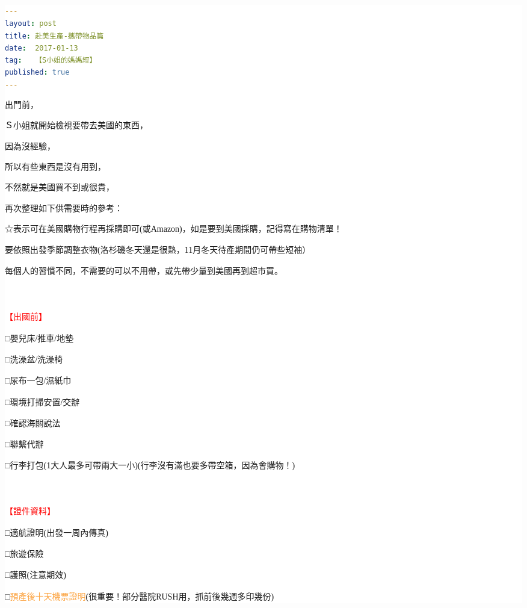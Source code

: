 ```yaml
---
layout: post
title: 赴美生產-攜帶物品篇
date:  2017-01-13
tag:   【S小姐的媽媽經】
published: true 
---
```

<p>出門前，</p>

<p>Ｓ小姐就開始檢視要帶去美國的東西，</p>

<p>因為沒經驗，</p>

<p>所以有些東西是沒有用到，</p>

<p>不然就是美國買不到或很貴，</p>

<p>再次整理如下供需要時的參考：</p>

<p><span><span style="font-family:新細明體">☆表示可在美國購物行程再採購即可<span>(</span>或<span>Amazon)，如是要到美國採購，記得寫在購物清單！</span></span></span></p>

<p><span><span style="font-family:新細明體"><span>要依照出發季節調整衣物(洛杉磯冬天還是很熱，11月冬天待產期間仍可帶些短袖）</span></span></span></p>

<p><span><span style="font-family:新細明體"><span>每個人的習慣不同，不需要的可以不用帶，或先帶少量到美國再到超市買。</span></span></span><br>
<br>
&nbsp;</p>

<p><span style="color:#FF0000"><span style="font-family:新細明體">【出國前】</span></span></p>

<p><span><span style="font-family:新細明體">□嬰兒床<span>/</span>推車<span>/</span>地墊</span></span></p>

<p><span><span style="font-family:新細明體">□洗澡盆<span>/</span>洗澡椅</span></span></p>

<p><span><span style="font-family:新細明體">□尿布一包<span>/</span>濕紙巾</span></span></p>

<p><span><span style="font-family:新細明體">□環境打掃安置<span>/</span>交辦</span></span></p>

<p><span><span style="font-family:新細明體">□確認海關說法</span></span></p>

<p><span><span style="font-family:新細明體">□聯繫代辦</span></span></p>

<p><span><span style="font-family:新細明體">□行李打包<span>(1</span>大人最多可帶兩大一小)(行李沒有滿也要多帶空箱，因為會購物！)</span></span><br>
<br>
&nbsp;</p>

<p><span style="color:#FF0000"><span style="font-family:新細明體">【證件資料】</span></span></p>

<p><span><span style="font-family:新細明體">□適航證明<span>(</span>出發一周內傳真<span>)</span></span></span></p>

<p><span><span style="font-family:新細明體">□旅遊保險</span></span></p>

<p><span><span style="font-family:新細明體">□護照<span>(</span>注意期效<span>)</span></span></span></p>

<p><span><span style="font-family:新細明體">□<span style="color:#FCA544">預產後十天機票證明</span></span></span><span><span style="font-family:新細明體">(很重要！部分</span></span><span><span style="font-family:新細明體">醫院<span>RUSH</span>用，抓前後幾週多印幾份<span>)</span></span></span></p>
